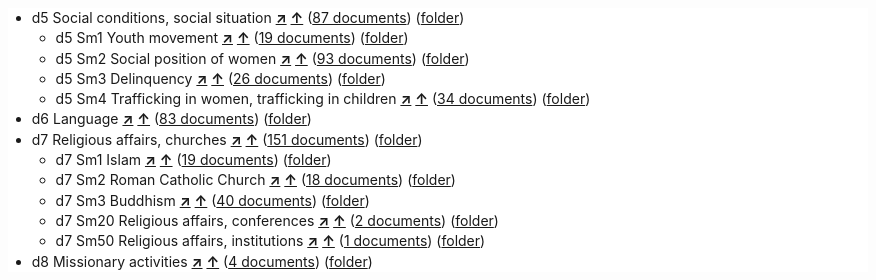 - d5 Social conditions, social situation [**&nearr;**](../../../subject/i/144233/about.en.html "Social conditions, social situation (all over the world)") [**&uarr;**](../../../subject/about.en.html#d5 "Subject category system") (<a href="https://pm20.zbw.eu/dfgview/sh/141272,144233" title="about: Japan : Social conditions, social situation" target="_blank">87 documents</a>) ([folder](../../../../folder/sh/1412xx/141272/1442xx/144233/about.en.html))
  - d5 Sm1 Youth movement [**&nearr;**](../../../subject/i/144234/about.en.html "Youth movement (all over the world)") [**&uarr;**](../../../subject/about.en.html#d5_Sm1 "Subject category system") (<a href="https://pm20.zbw.eu/dfgview/sh/141272,144234" title="about: Japan : Youth movement" target="_blank">19 documents</a>) ([folder](../../../../folder/sh/1412xx/141272/1442xx/144234/about.en.html))
  - d5 Sm2 Social position of women [**&nearr;**](../../../subject/i/144235/about.en.html "Social position of women (all over the world)") [**&uarr;**](../../../subject/about.en.html#d5_Sm2 "Subject category system") (<a href="https://pm20.zbw.eu/dfgview/sh/141272,144235" title="about: Japan : Social position of women" target="_blank">93 documents</a>) ([folder](../../../../folder/sh/1412xx/141272/1442xx/144235/about.en.html))
  - d5 Sm3 Delinquency [**&nearr;**](../../../subject/i/144236/about.en.html "Delinquency (all over the world)") [**&uarr;**](../../../subject/about.en.html#d5_Sm3 "Subject category system") (<a href="https://pm20.zbw.eu/dfgview/sh/141272,144236" title="about: Japan : Delinquency" target="_blank">26 documents</a>) ([folder](../../../../folder/sh/1412xx/141272/1442xx/144236/about.en.html))
  - d5 Sm4 Trafficking in women, trafficking in children [**&nearr;**](../../../subject/i/144237/about.en.html "Trafficking in women, trafficking in children (all over the world)") [**&uarr;**](../../../subject/about.en.html#d5_Sm4 "Subject category system") (<a href="https://pm20.zbw.eu/dfgview/sh/141272,144237" title="about: Japan : Trafficking in women, trafficking in children" target="_blank">34 documents</a>) ([folder](../../../../folder/sh/1412xx/141272/1442xx/144237/about.en.html))
- d6 Language [**&nearr;**](../../../subject/i/144239/about.en.html "Language (all over the world)") [**&uarr;**](../../../subject/about.en.html#d6 "Subject category system") (<a href="https://pm20.zbw.eu/dfgview/sh/141272,144239" title="about: Japan : Language" target="_blank">83 documents</a>) ([folder](../../../../folder/sh/1412xx/141272/1442xx/144239/about.en.html))
- d7 Religious affairs, churches [**&nearr;**](../../../subject/i/144241/about.en.html "Religious affairs, churches (all over the world)") [**&uarr;**](../../../subject/about.en.html#d7 "Subject category system") (<a href="https://pm20.zbw.eu/dfgview/sh/141272,144241" title="about: Japan : Religious affairs, churches" target="_blank">151 documents</a>) ([folder](../../../../folder/sh/1412xx/141272/1442xx/144241/about.en.html))
  - d7 Sm1 Islam [**&nearr;**](../../../subject/i/144242/about.en.html "Islam (all over the world)") [**&uarr;**](../../../subject/about.en.html#d7_Sm1 "Subject category system") (<a href="https://pm20.zbw.eu/dfgview/sh/141272,144242" title="about: Japan : Islam" target="_blank">19 documents</a>) ([folder](../../../../folder/sh/1412xx/141272/1442xx/144242/about.en.html))
  - d7 Sm2 Roman Catholic Church [**&nearr;**](../../../subject/i/144243/about.en.html "Roman Catholic Church (all over the world)") [**&uarr;**](../../../subject/about.en.html#d7_Sm2 "Subject category system") (<a href="https://pm20.zbw.eu/dfgview/sh/141272,144243" title="about: Japan : Roman Catholic Church" target="_blank">18 documents</a>) ([folder](../../../../folder/sh/1412xx/141272/1442xx/144243/about.en.html))
  - d7 Sm3 Buddhism [**&nearr;**](../../../subject/i/144245/about.en.html "Buddhism (all over the world)") [**&uarr;**](../../../subject/about.en.html#d7_Sm3 "Subject category system") (<a href="https://pm20.zbw.eu/dfgview/sh/141272,144245" title="about: Japan : Buddhism" target="_blank">40 documents</a>) ([folder](../../../../folder/sh/1412xx/141272/1442xx/144245/about.en.html))
  - d7 Sm20 Religious affairs, conferences [**&nearr;**](../../../subject/i/185531/about.en.html "Religious affairs, conferences (all over the world)") [**&uarr;**](../../../subject/about.en.html#d7_Sm20 "Subject category system") (<a href="https://pm20.zbw.eu/dfgview/sh/141272,185531" title="about: Japan : Religious affairs, conferences" target="_blank">2 documents</a>) ([folder](../../../../folder/sh/1412xx/141272/1855xx/185531/about.en.html))
  - d7 Sm50 Religious affairs, institutions [**&nearr;**](../../../subject/i/220225/about.en.html "Religious affairs, institutions (all over the world)") [**&uarr;**](../../../subject/about.en.html#d7_Sm50 "Subject category system") (<a href="https://pm20.zbw.eu/dfgview/sh/141272,220225" title="about: Japan : Religious affairs, institutions" target="_blank">1 documents</a>) ([folder](../../../../folder/sh/1412xx/141272/2202xx/220225/about.en.html))
- d8 Missionary activities [**&nearr;**](../../../subject/i/144253/about.en.html "Missionary activities (all over the world)") [**&uarr;**](../../../subject/about.en.html#d8 "Subject category system") (<a href="https://pm20.zbw.eu/dfgview/sh/141272,144253" title="about: Japan : Missionary activities" target="_blank">4 documents</a>) ([folder](../../../../folder/sh/1412xx/141272/1442xx/144253/about.en.html))